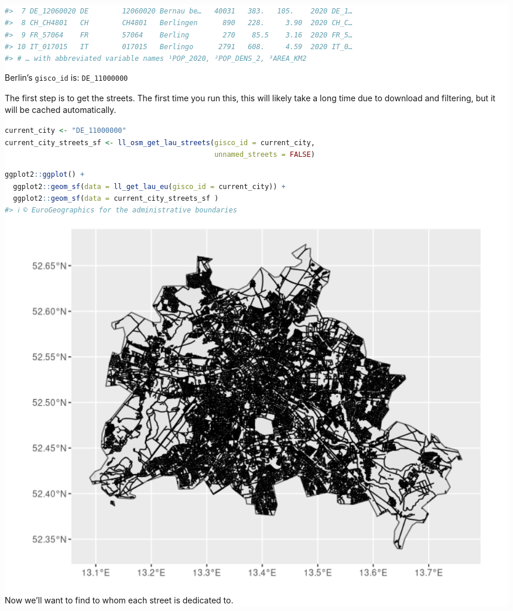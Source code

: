 ``` r
#>  7 DE_12060020 DE        12060020 Bernau be…   40031   383.   105.    2020 DE_1…
#>  8 CH_CH4801   CH        CH4801   Berlingen      890   228.     3.90  2020 CH_C…
#>  9 FR_57064    FR        57064    Berling        270    85.5    3.16  2020 FR_5…
#> 10 IT_017015   IT        017015   Berlingo      2791   608.     4.59  2020 IT_0…
#> # … with abbreviated variable names ¹​POP_2020, ²​POP_DENS_2, ³​AREA_KM2
```

Berlin’s `gisco_id` is: `DE_11000000`

The first step is to get the streets. The first time you run this, this
will likely take a long time due to download and filtering, but it will
be cached automatically.

``` r
current_city <- "DE_11000000"
current_city_streets_sf <- ll_osm_get_lau_streets(gisco_id = current_city,
                                                  unnamed_streets = FALSE)
```

``` r
ggplot2::ggplot() +
  ggplot2::geom_sf(data = ll_get_lau_eu(gisco_id = current_city)) +
  ggplot2::geom_sf(data = current_city_streets_sf ) 
#> ℹ © EuroGeographics for the administrative boundaries
```

<img src="man/figures/README-unnamed-chunk-5-1.png" width="100%" />

Now we’ll want to find to whom each street is dedicated to.
